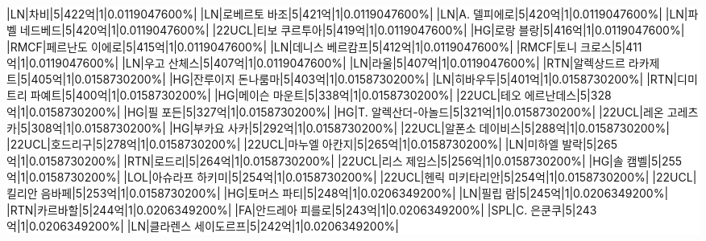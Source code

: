 |LN|차비|5|422억|1|0.0119047600%|
|LN|로베르토 바조|5|421억|1|0.0119047600%|
|LN|A. 델피에로|5|420억|1|0.0119047600%|
|LN|파벨 네드베드|5|420억|1|0.0119047600%|
|22UCL|티보 쿠르투아|5|419억|1|0.0119047600%|
|HG|로랑 블랑|5|416억|1|0.0119047600%|
|RMCF|페르난도 이에로|5|415억|1|0.0119047600%|
|LN|데니스 베르캄프|5|412억|1|0.0119047600%|
|RMCF|토니 크로스|5|411억|1|0.0119047600%|
|LN|우고 산체스|5|407억|1|0.0119047600%|
|LN|라울|5|407억|1|0.0119047600%|
|RTN|알렉상드르 라카제트|5|405억|1|0.0158730200%|
|HG|잔루이지 돈나룸마|5|403억|1|0.0158730200%|
|LN|히바우두|5|401억|1|0.0158730200%|
|RTN|디미트리 파예트|5|400억|1|0.0158730200%|
|HG|메이슨 마운트|5|338억|1|0.0158730200%|
|22UCL|테오 에르난데스|5|328억|1|0.0158730200%|
|HG|필 포든|5|327억|1|0.0158730200%|
|HG|T. 알렉산더-아놀드|5|321억|1|0.0158730200%|
|22UCL|레온 고레츠카|5|308억|1|0.0158730200%|
|HG|부카요 사카|5|292억|1|0.0158730200%|
|22UCL|알폰소 데이비스|5|288억|1|0.0158730200%|
|22UCL|호드리구|5|278억|1|0.0158730200%|
|22UCL|마누엘 아칸지|5|265억|1|0.0158730200%|
|LN|미하엘 발락|5|265억|1|0.0158730200%|
|RTN|로드리|5|264억|1|0.0158730200%|
|22UCL|리스 제임스|5|256억|1|0.0158730200%|
|HG|솔 캠벨|5|255억|1|0.0158730200%|
|LOL|아슈라프 하키미|5|254억|1|0.0158730200%|
|22UCL|헨릭 미키타리안|5|254억|1|0.0158730200%|
|22UCL|킬리안 음바페|5|253억|1|0.0158730200%|
|HG|토머스 파티|5|248억|1|0.0206349200%|
|LN|필립 람|5|245억|1|0.0206349200%|
|RTN|카르바할|5|244억|1|0.0206349200%|
|FA|안드레아 피를로|5|243억|1|0.0206349200%|
|SPL|C. 은쿤쿠|5|243억|1|0.0206349200%|
|LN|클라렌스 세이도르프|5|242억|1|0.0206349200%|